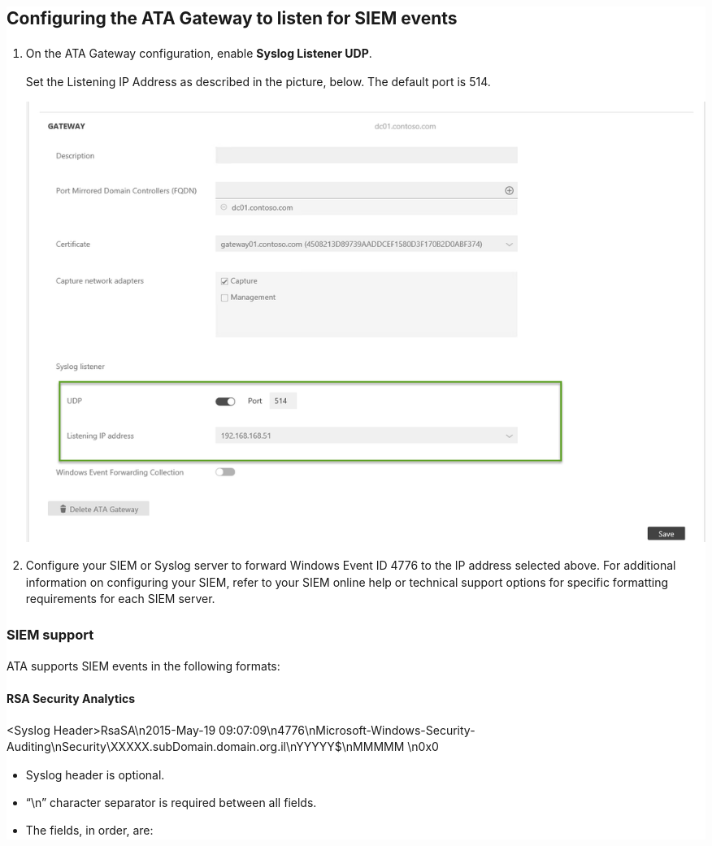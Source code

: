 ## Configuring the ATA Gateway to listen for SIEM events

1.  On the ATA Gateway configuration, enable **Syslog Listener UDP**.

    Set the Listening IP Address as described in the picture, below. The default port is 514.

    ![](../Image/ATA-enable-siem-forward-events.png)

2.  Configure your SIEM or Syslog server to forward Windows Event ID 4776 to the IP address selected above. For additional information on configuring your SIEM, refer to your SIEM online help or technical support options for specific formatting requirements for each SIEM server.

### SIEM support
ATA supports SIEM events in the following formats:

#### RSA Security Analytics
&lt;Syslog Header&gt;RsaSA\n2015-May-19 09:07:09\n4776\nMicrosoft-Windows-Security-Auditing\nSecurity\XXXXX.subDomain.domain.org.il\nYYYYY$\nMMMMM \n0x0

-   Syslog header is optional.

-   “\n” character separator is required between all fields.

-   The fields, in order, are:

